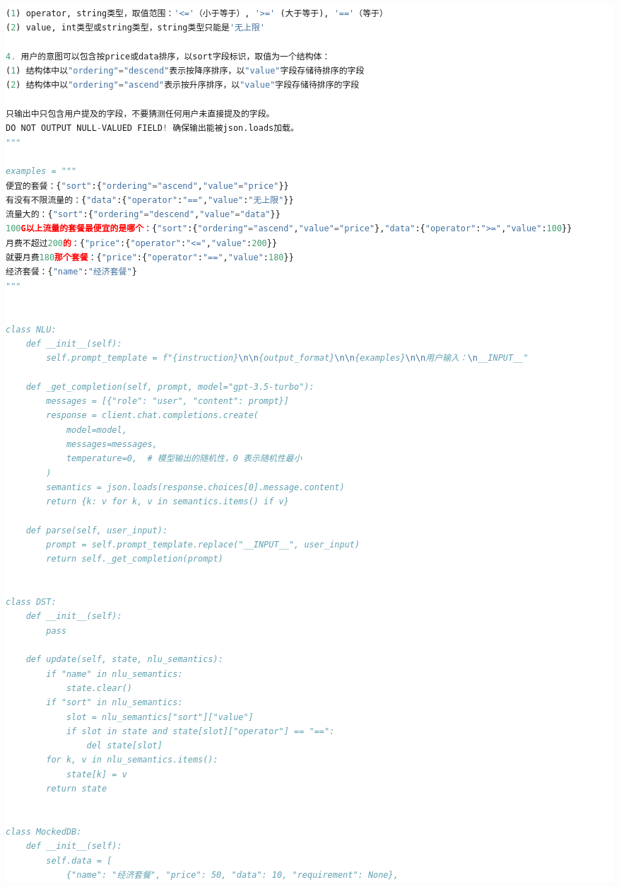 ```python
(1) operator, string类型，取值范围：'<='（小于等于）, '>=' (大于等于), '=='（等于）
(2) value, int类型或string类型，string类型只能是'无上限'

4. 用户的意图可以包含按price或data排序，以sort字段标识，取值为一个结构体：
(1) 结构体中以"ordering"="descend"表示按降序排序，以"value"字段存储待排序的字段
(2) 结构体中以"ordering"="ascend"表示按升序排序，以"value"字段存储待排序的字段

只输出中只包含用户提及的字段，不要猜测任何用户未直接提及的字段。
DO NOT OUTPUT NULL-VALUED FIELD! 确保输出能被json.loads加载。
"""

examples = """
便宜的套餐：{"sort":{"ordering"="ascend","value"="price"}}
有没有不限流量的：{"data":{"operator":"==","value":"无上限"}}
流量大的：{"sort":{"ordering"="descend","value"="data"}}
100G以上流量的套餐最便宜的是哪个：{"sort":{"ordering"="ascend","value"="price"},"data":{"operator":">=","value":100}}
月费不超过200的：{"price":{"operator":"<=","value":200}}
就要月费180那个套餐：{"price":{"operator":"==","value":180}}
经济套餐：{"name":"经济套餐"}
"""


class NLU:
    def __init__(self):
        self.prompt_template = f"{instruction}\n\n{output_format}\n\n{examples}\n\n用户输入：\n__INPUT__"

    def _get_completion(self, prompt, model="gpt-3.5-turbo"):
        messages = [{"role": "user", "content": prompt}]
        response = client.chat.completions.create(
            model=model,
            messages=messages,
            temperature=0,  # 模型输出的随机性，0 表示随机性最小
        )
        semantics = json.loads(response.choices[0].message.content)
        return {k: v for k, v in semantics.items() if v}

    def parse(self, user_input):
        prompt = self.prompt_template.replace("__INPUT__", user_input)
        return self._get_completion(prompt)


class DST:
    def __init__(self):
        pass

    def update(self, state, nlu_semantics):
        if "name" in nlu_semantics:
            state.clear()
        if "sort" in nlu_semantics:
            slot = nlu_semantics["sort"]["value"]
            if slot in state and state[slot]["operator"] == "==":
                del state[slot]
        for k, v in nlu_semantics.items():
            state[k] = v
        return state


class MockedDB:
    def __init__(self):
        self.data = [
            {"name": "经济套餐", "price": 50, "data": 10, "requirement": None},
```